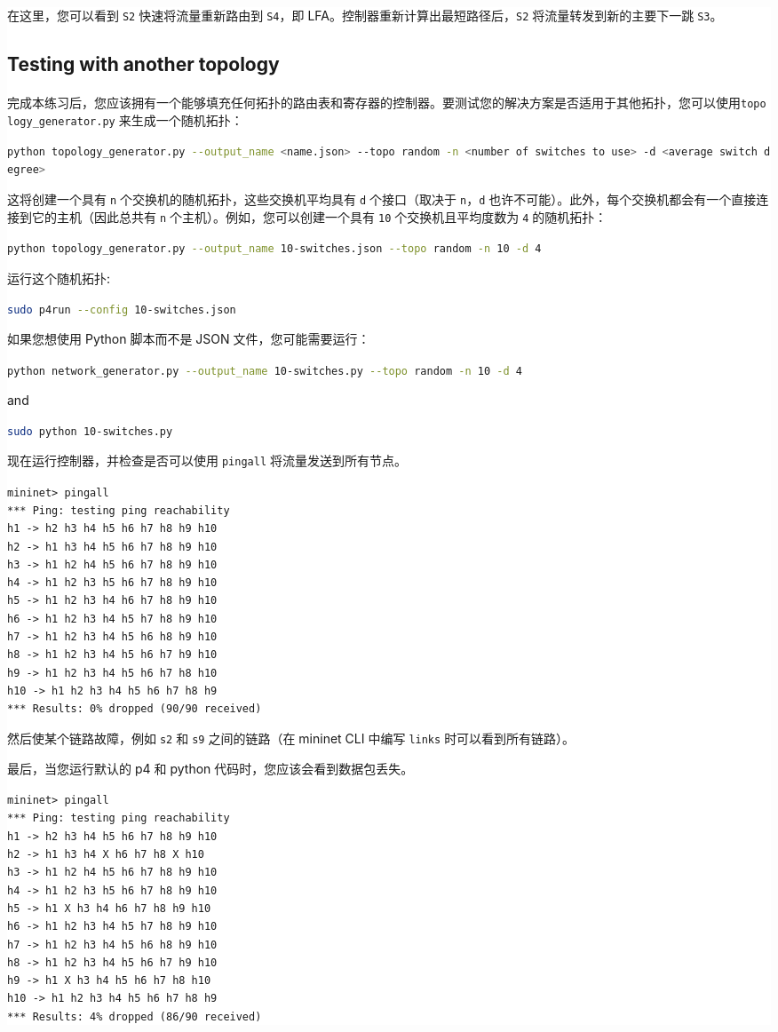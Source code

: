 在这里，您可以看到 `S2` 快速将流量重新路由到 `S4`，即 LFA。控制器重新计算出最短路径后，`S2` 将流量转发到新的主要下一跳 `S3`。

## Testing with another topology

完成本练习后，您应该拥有一个能够填充任何拓扑的路由表和寄存器的控制器。要测试您的解决方案是否适用于其他拓扑，您可以使用`topology_generator.py` 来生成一个随机拓扑：

```bash
python topology_generator.py --output_name <name.json> --topo random -n <number of switches to use> -d <average switch degree>
```

这将创建一个具有 `n` 个交换机的随机拓扑，这些交换机平均具有 `d` 个接口（取决于 `n`，`d` 也许不可能）。此外，每个交换机都会有一个直接连接到它的主机（因此总共有 `n` 个主机）。例如，您可以创建一个具有 `10` 个交换机且平均度数为 `4` 的随机拓扑：

```bash
python topology_generator.py --output_name 10-switches.json --topo random -n 10 -d 4
```

运行这个随机拓扑:

```bash
sudo p4run --config 10-switches.json
```

如果您想使用 Python 脚本而不是 JSON 文件，您可能需要运行：

```bash
python network_generator.py --output_name 10-switches.py --topo random -n 10 -d 4
```

and
```bash
sudo python 10-switches.py
```

现在运行控制器，并检查是否可以使用 `pingall` 将流量发送到所有节点。

```
mininet> pingall
*** Ping: testing ping reachability
h1 -> h2 h3 h4 h5 h6 h7 h8 h9 h10
h2 -> h1 h3 h4 h5 h6 h7 h8 h9 h10
h3 -> h1 h2 h4 h5 h6 h7 h8 h9 h10
h4 -> h1 h2 h3 h5 h6 h7 h8 h9 h10
h5 -> h1 h2 h3 h4 h6 h7 h8 h9 h10
h6 -> h1 h2 h3 h4 h5 h7 h8 h9 h10
h7 -> h1 h2 h3 h4 h5 h6 h8 h9 h10
h8 -> h1 h2 h3 h4 h5 h6 h7 h9 h10
h9 -> h1 h2 h3 h4 h5 h6 h7 h8 h10
h10 -> h1 h2 h3 h4 h5 h6 h7 h8 h9
*** Results: 0% dropped (90/90 received)
```

然后使某个链路故障，例如 `s2` 和 `s9` 之间的链路（在 mininet CLI 中编写 `links` 时可以看到所有链路）。

最后，当您运行默认的 p4 和 python 代码时，您应该会看到数据包丢失。

```
mininet> pingall
*** Ping: testing ping reachability
h1 -> h2 h3 h4 h5 h6 h7 h8 h9 h10
h2 -> h1 h3 h4 X h6 h7 h8 X h10
h3 -> h1 h2 h4 h5 h6 h7 h8 h9 h10
h4 -> h1 h2 h3 h5 h6 h7 h8 h9 h10
h5 -> h1 X h3 h4 h6 h7 h8 h9 h10
h6 -> h1 h2 h3 h4 h5 h7 h8 h9 h10
h7 -> h1 h2 h3 h4 h5 h6 h8 h9 h10
h8 -> h1 h2 h3 h4 h5 h6 h7 h9 h10
h9 -> h1 X h3 h4 h5 h6 h7 h8 h10
h10 -> h1 h2 h3 h4 h5 h6 h7 h8 h9
*** Results: 4% dropped (86/90 received)
```